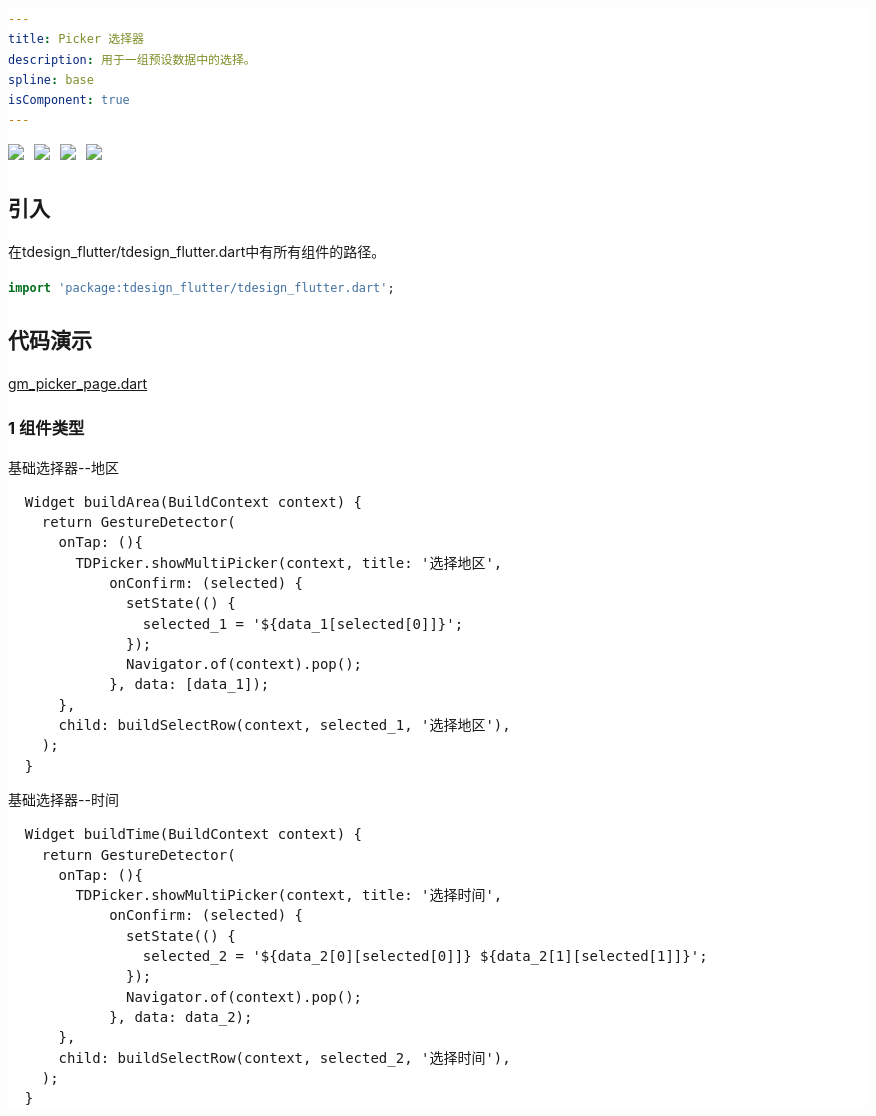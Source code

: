 ```yaml
---
title: Picker 选择器
description: 用于一组预设数据中的选择。
spline: base
isComponent: true
---
```


<span class="coverages-badge" style="margin-right: 10px"><img src="https://img.shields.io/badge/coverages%3A%20lines-100%25-blue" /></span><span class="coverages-badge" style="margin-right: 10px"><img src="https://img.shields.io/badge/coverages%3A%20functions-100%25-blue" /></span><span class="coverages-badge" style="margin-right: 10px"><img src="https://img.shields.io/badge/coverages%3A%20statements-100%25-blue" /></span><span class="coverages-badge" style="margin-right: 10px"><img src="https://img.shields.io/badge/coverages%3A%20branches-83%25-blue" /></span>
## 引入

在tdesign_flutter/tdesign_flutter.dart中有所有组件的路径。

```dart
import 'package:tdesign_flutter/tdesign_flutter.dart';
```

## 代码演示

[gm_picker_page.dart](https://github.com/Tencent/tdesign-flutter/blob/main/tdesign-component/example/lib/page/gm_picker_page.dart)

### 1 组件类型

基础选择器--地区
            
<td-code-block panel="Dart">

  <pre slot="Dart" lang="javascript">
  Widget buildArea(BuildContext context) {
    return GestureDetector(
      onTap: (){
        TDPicker.showMultiPicker(context, title: '选择地区',
            onConfirm: (selected) {
              setState(() {
                selected_1 = '${data_1[selected[0]]}';
              });
              Navigator.of(context).pop();
            }, data: [data_1]);
      },
      child: buildSelectRow(context, selected_1, '选择地区'),
    );
  }</pre>

</td-code-block>
                                  

基础选择器--时间
            
<td-code-block panel="Dart">

  <pre slot="Dart" lang="javascript">
  Widget buildTime(BuildContext context) {
    return GestureDetector(
      onTap: (){
        TDPicker.showMultiPicker(context, title: '选择时间',
            onConfirm: (selected) {
              setState(() {
                selected_2 = '${data_2[0][selected[0]]} ${data_2[1][selected[1]]}';
              });
              Navigator.of(context).pop();
            }, data: data_2);
      },
      child: buildSelectRow(context, selected_2, '选择时间'),
    );
  }</pre>